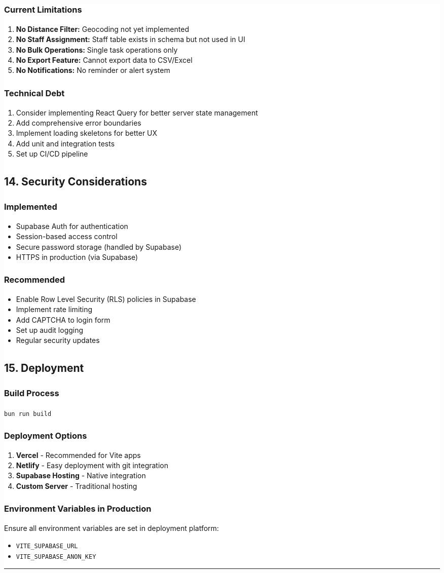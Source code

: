 ### Current Limitations
1. **No Distance Filter:** Geocoding not yet implemented
2. **No Staff Assignment:** Staff table exists in schema but not used in UI
3. **No Bulk Operations:** Single task operations only
4. **No Export Feature:** Cannot export data to CSV/Excel
5. **No Notifications:** No reminder or alert system

### Technical Debt
1. Consider implementing React Query for better server state management
2. Add comprehensive error boundaries
3. Implement loading skeletons for better UX
4. Add unit and integration tests
5. Set up CI/CD pipeline

## 14. Security Considerations

### Implemented
- Supabase Auth for authentication
- Session-based access control
- Secure password storage (handled by Supabase)
- HTTPS in production (via Supabase)

### Recommended
- Enable Row Level Security (RLS) policies in Supabase
- Implement rate limiting
- Add CAPTCHA to login form
- Set up audit logging
- Regular security updates

## 15. Deployment

### Build Process
```bash
bun run build
```

### Deployment Options
1. **Vercel** - Recommended for Vite apps
2. **Netlify** - Easy deployment with git integration
3. **Supabase Hosting** - Native integration
4. **Custom Server** - Traditional hosting

### Environment Variables in Production
Ensure all environment variables are set in deployment platform:
- `VITE_SUPABASE_URL`
- `VITE_SUPABASE_ANON_KEY`

---
